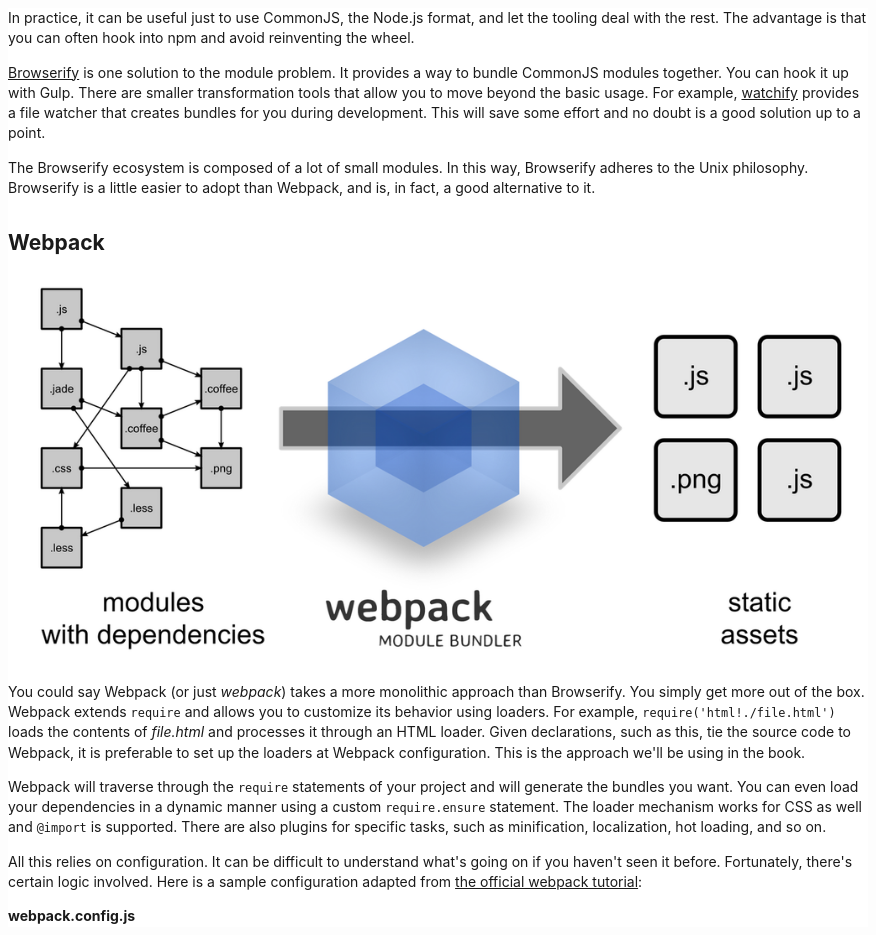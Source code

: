 In practice, it can be useful just to use CommonJS, the Node.js format, and let the tooling deal with the rest. The advantage is that you can often hook into npm and avoid reinventing the wheel.

[Browserify](http://browserify.org/) is one solution to the module problem. It provides a way to bundle CommonJS modules together. You can hook it up with Gulp. There are smaller transformation tools that allow you to move beyond the basic usage. For example, [watchify](https://www.npmjs.com/package/watchify) provides a file watcher that creates bundles for you during development. This will save some effort and no doubt is a good solution up to a point.

The Browserify ecosystem is composed of a lot of small modules. In this way, Browserify adheres to the Unix philosophy. Browserify is a little easier to adopt than Webpack, and is, in fact, a good alternative to it.

## Webpack

![webpack](images/webpack.png)

You could say Webpack (or just *webpack*) takes a more monolithic approach than Browserify. You simply get more out of the box. Webpack extends `require` and allows you to customize its behavior using loaders. For example, `require('html!./file.html')` loads the contents of *file.html* and processes it through an HTML loader. Given declarations, such as this, tie the source code to Webpack, it is preferable to set up the loaders at Webpack configuration. This is the approach we'll be using in the book.

Webpack will traverse through the `require` statements of your project and will generate the bundles you want. You can even load your dependencies in a dynamic manner using a custom `require.ensure` statement. The loader mechanism works for CSS as well and `@import` is supported. There are also plugins for specific tasks, such as minification, localization, hot loading, and so on.

All this relies on configuration. It can be difficult to understand what's going on if you haven't seen it before. Fortunately, there's certain logic involved. Here is a sample configuration adapted from [the official webpack tutorial](http://webpack.github.io/docs/tutorials/getting-started/):

**webpack.config.js**
